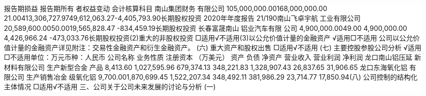 报告期损益
报告期所有
者权益变动
会计核算科目
南山集团财务
有限公司
105,000,000.00168,000,000.00
21.00413,306,727.9749,612,063.27-4,405,793.90长期股权投资
2020年年度报告
21/190南山飞卓宇航
工业有限公司
20,589,600.0050.0019,565,828.47
-834,459.19长期股权投资
长春富晟南山
铝业汽车有限
公司
4,900,000.0049.00
4,900,000.00
4,426,966.24
-473,033.76长期股权投资(2)重大的非股权投资
□适用√不适用(3)以公允价值计量的金融资产
√适用□不适用
公司以公允价值计量的金融资产详见附注：交易性金融资产和衍生金融资产。
(六)
重大资产和股权出售
□适用√不适用
(七)
主要控股参股公司分析
√适用□不适用单位：万元币种：人民币
公司名称
业务性质
注册资本
（万美元）
资产
负债
净资产
营业收入
营业利润
净利润
龙口南山铝压延
新材料有限公司
生产新型合金
产品
8,413.60
1,027,595.96
679,374.13
348,221.83
1,328,907.43
26,837.65
31,906.65
龙口东海氧化铝
有限公司
生产销售冶金
级氧化铝
9,700.001,870,699.45
1,522,207.34
348,492.11
381,986.29
23,714.77
17,850.94(八)
公司控制的结构化主体情况
□适用√不适用
三、公司关于公司未来发展的讨论与分析
(一)